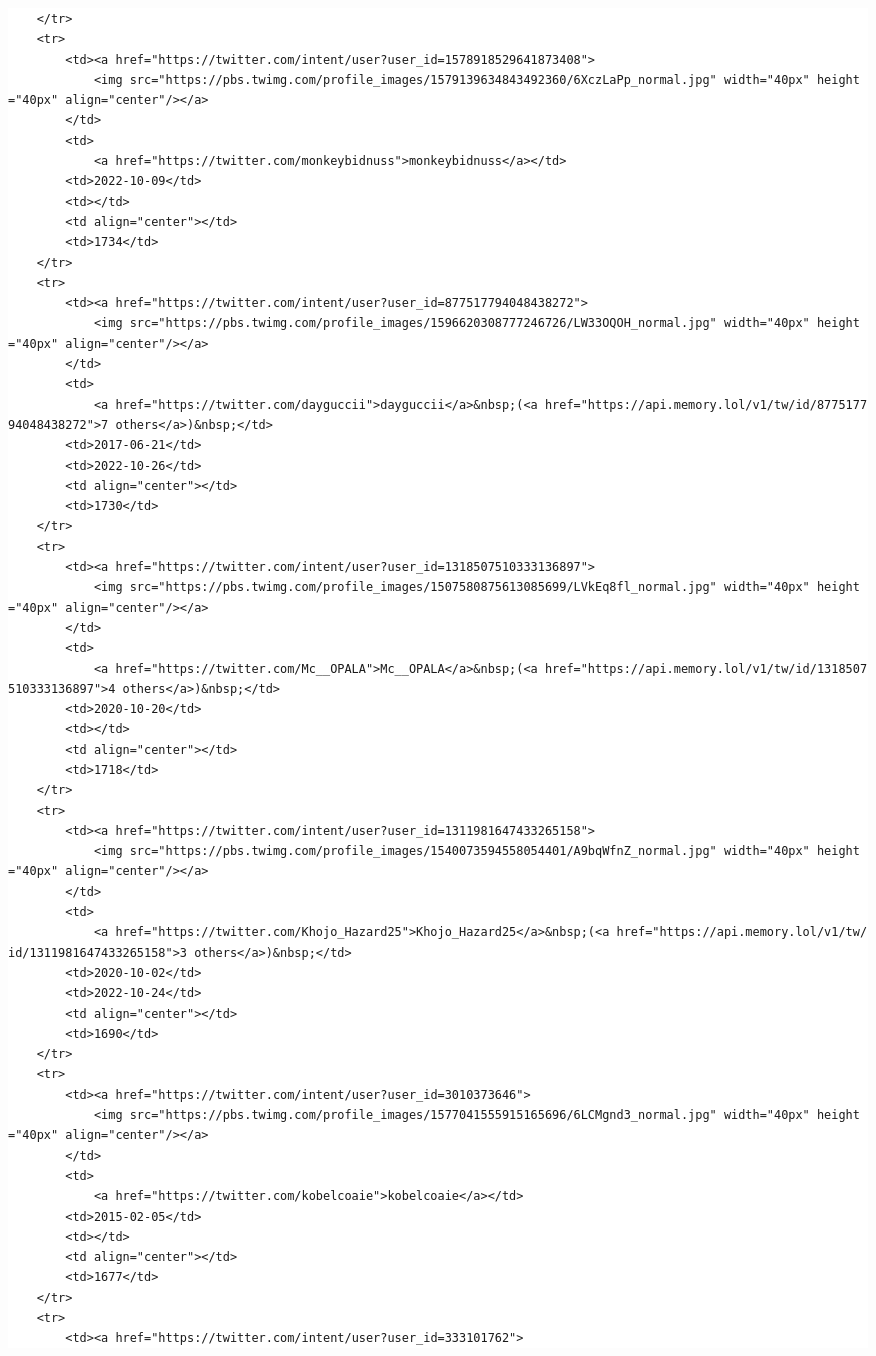         </tr>
        <tr>
            <td><a href="https://twitter.com/intent/user?user_id=1578918529641873408">
                <img src="https://pbs.twimg.com/profile_images/1579139634843492360/6XczLaPp_normal.jpg" width="40px" height="40px" align="center"/></a>
            </td>
            <td>
                <a href="https://twitter.com/monkeybidnuss">monkeybidnuss</a></td>
            <td>2022-10-09</td>
            <td></td>
            <td align="center"></td>
            <td>1734</td>
        </tr>
        <tr>
            <td><a href="https://twitter.com/intent/user?user_id=877517794048438272">
                <img src="https://pbs.twimg.com/profile_images/1596620308777246726/LW33OQOH_normal.jpg" width="40px" height="40px" align="center"/></a>
            </td>
            <td>
                <a href="https://twitter.com/dayguccii">dayguccii</a>&nbsp;(<a href="https://api.memory.lol/v1/tw/id/877517794048438272">7 others</a>)&nbsp;</td>
            <td>2017-06-21</td>
            <td>2022-10-26</td>
            <td align="center"></td>
            <td>1730</td>
        </tr>
        <tr>
            <td><a href="https://twitter.com/intent/user?user_id=1318507510333136897">
                <img src="https://pbs.twimg.com/profile_images/1507580875613085699/LVkEq8fl_normal.jpg" width="40px" height="40px" align="center"/></a>
            </td>
            <td>
                <a href="https://twitter.com/Mc__OPALA">Mc__OPALA</a>&nbsp;(<a href="https://api.memory.lol/v1/tw/id/1318507510333136897">4 others</a>)&nbsp;</td>
            <td>2020-10-20</td>
            <td></td>
            <td align="center"></td>
            <td>1718</td>
        </tr>
        <tr>
            <td><a href="https://twitter.com/intent/user?user_id=1311981647433265158">
                <img src="https://pbs.twimg.com/profile_images/1540073594558054401/A9bqWfnZ_normal.jpg" width="40px" height="40px" align="center"/></a>
            </td>
            <td>
                <a href="https://twitter.com/Khojo_Hazard25">Khojo_Hazard25</a>&nbsp;(<a href="https://api.memory.lol/v1/tw/id/1311981647433265158">3 others</a>)&nbsp;</td>
            <td>2020-10-02</td>
            <td>2022-10-24</td>
            <td align="center"></td>
            <td>1690</td>
        </tr>
        <tr>
            <td><a href="https://twitter.com/intent/user?user_id=3010373646">
                <img src="https://pbs.twimg.com/profile_images/1577041555915165696/6LCMgnd3_normal.jpg" width="40px" height="40px" align="center"/></a>
            </td>
            <td>
                <a href="https://twitter.com/kobelcoaie">kobelcoaie</a></td>
            <td>2015-02-05</td>
            <td></td>
            <td align="center"></td>
            <td>1677</td>
        </tr>
        <tr>
            <td><a href="https://twitter.com/intent/user?user_id=333101762">